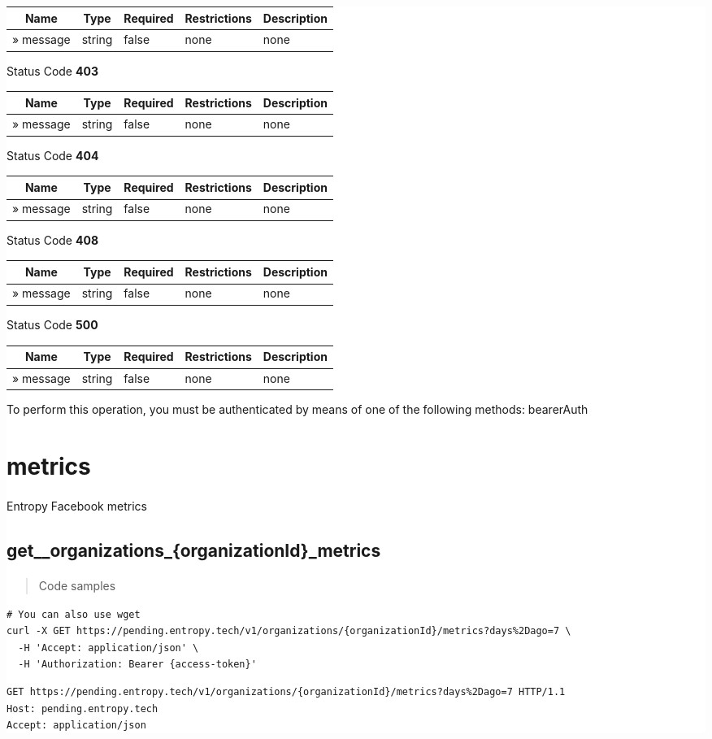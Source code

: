 |Name|Type|Required|Restrictions|Description|
|---|---|---|---|---|
|» message|string|false|none|none|

Status Code **403**

|Name|Type|Required|Restrictions|Description|
|---|---|---|---|---|
|» message|string|false|none|none|

Status Code **404**

|Name|Type|Required|Restrictions|Description|
|---|---|---|---|---|
|» message|string|false|none|none|

Status Code **408**

|Name|Type|Required|Restrictions|Description|
|---|---|---|---|---|
|» message|string|false|none|none|

Status Code **500**

|Name|Type|Required|Restrictions|Description|
|---|---|---|---|---|
|» message|string|false|none|none|

<aside class="warning">
To perform this operation, you must be authenticated by means of one of the following methods:
bearerAuth
</aside>

<h1 id="facebook-api-metrics">metrics</h1>

Entropy Facebook metrics

## get__organizations_{organizationId}_metrics

> Code samples

```shell
# You can also use wget
curl -X GET https://pending.entropy.tech/v1/organizations/{organizationId}/metrics?days%2Dago=7 \
  -H 'Accept: application/json' \
  -H 'Authorization: Bearer {access-token}'

```

```http
GET https://pending.entropy.tech/v1/organizations/{organizationId}/metrics?days%2Dago=7 HTTP/1.1
Host: pending.entropy.tech
Accept: application/json

```
